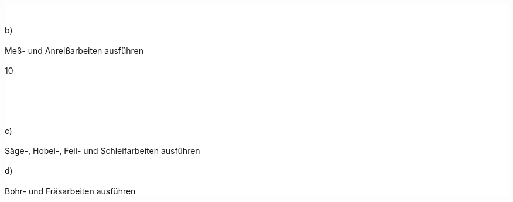  

</td>

</tr>

<tr>

<td style align="left" valign="top" charoff="50">

b)

</td>

<td style align="left" valign="top" charoff="50">

Meß- und Anreißarbeiten ausführen

</td>

<td style="border-bottom: 0.5pt solid ; " rowspan="4" align="center" valign="middle" charoff="50">

10

</td>

<td style="border-bottom: 0.5pt solid ; " rowspan="4" align="left" valign="top" charoff="50">

 

</td>

<td style="border-bottom: 0.5pt solid ; " rowspan="4" align="left" valign="top" charoff="50">

 

</td>

</tr>

<tr>

<td style align="left" valign="top" charoff="50">

c)

</td>

<td style align="left" valign="top" charoff="50">

Säge-, Hobel-, Feil- und Schleifarbeiten ausführen

</td>

</tr>

<tr>

<td style align="left" valign="top" charoff="50">

d)

</td>

<td style align="left" valign="top" charoff="50">

Bohr- und Fräsarbeiten ausführen
